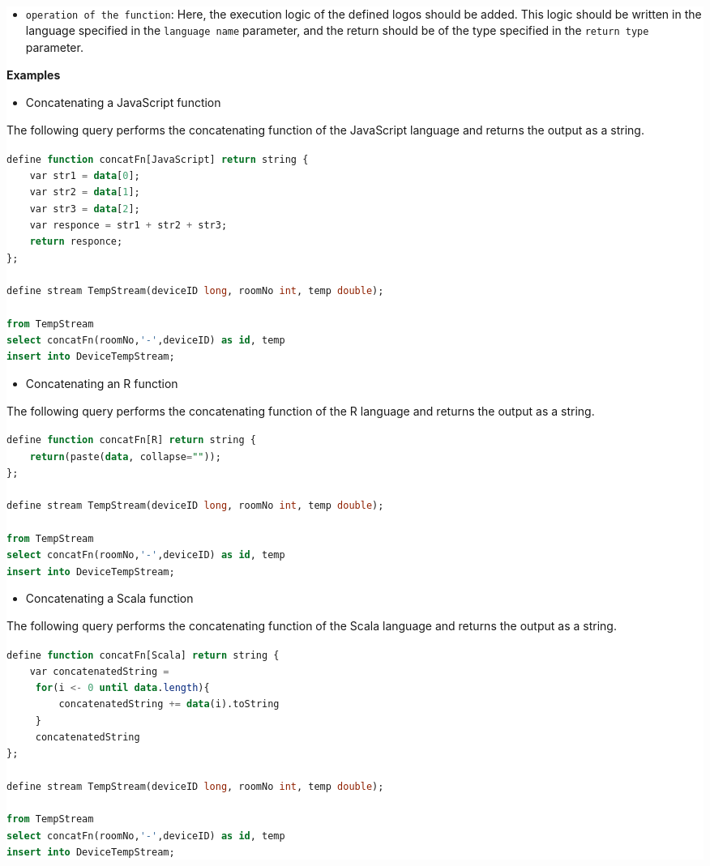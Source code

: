 + `operation of the function`: Here, the execution logic of the defined logos should be added. This logic should be written in the language specified in the `language name` parameter, and the return should be of the type specified in the `return type` parameter.

**Examples**

+ Concatenating a JavaScript function

The following query performs the concatenating function of the JavaScript language and returns the output as a string.

```sql
define function concatFn[JavaScript] return string {
    var str1 = data[0];
    var str2 = data[1];
    var str3 = data[2];
    var responce = str1 + str2 + str3;
    return responce;
};
  
define stream TempStream(deviceID long, roomNo int, temp double);
  
from TempStream
select concatFn(roomNo,'-',deviceID) as id, temp 
insert into DeviceTempStream;
```

+ Concatenating an R function

The following query performs the concatenating function of the R language and returns the output as a string.

```sql
define function concatFn[R] return string {
    return(paste(data, collapse=""));
};
  
define stream TempStream(deviceID long, roomNo int, temp double);
  
from TempStream
select concatFn(roomNo,'-',deviceID) as id, temp
insert into DeviceTempStream;
```

+ Concatenating a Scala function

The following query performs the concatenating function of the Scala language and returns the output as a string.

```sql
define function concatFn[Scala] return string {
    var concatenatedString =
     for(i <- 0 until data.length){
         concatenatedString += data(i).toString
     }
     concatenatedString
};
  
define stream TempStream(deviceID long, roomNo int, temp double);
  
from TempStream
select concatFn(roomNo,'-',deviceID) as id, temp
insert into DeviceTempStream;
```

